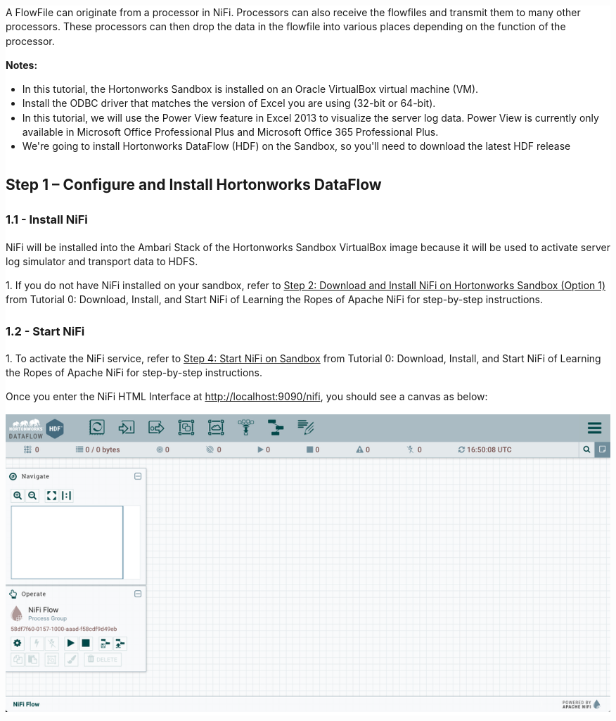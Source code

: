 A FlowFile can originate from a processor in NiFi. Processors can also receive the flowfiles and transmit them to many other processors. These processors can then drop the data in the flowfile into various places depending on the function of the processor.

**Notes:**

- In this tutorial, the Hortonworks Sandbox is installed on an Oracle VirtualBox virtual machine (VM).
- Install the ODBC driver that matches the version of Excel you are using (32-bit or 64-bit).
- In this tutorial, we will use the Power View feature in Excel 2013 to visualize the server log data. Power View is currently only available in Microsoft Office Professional Plus and Microsoft Office 365 Professional Plus.
- We're going to install Hortonworks DataFlow (HDF) on the Sandbox, so you'll need to download the latest HDF release

## Step 1 – Configure and Install Hortonworks DataFlow

### 1.1 - Install NiFi <a id="step1-install-nifi-tutorial0"></a>

NiFi will be installed into the Ambari Stack of the Hortonworks Sandbox VirtualBox image because it
will be used to activate server log simulator and transport data to HDFS.

1\. If you do not have NiFi installed on your sandbox, refer to [Step 2: Download and Install NiFi on Hortonworks Sandbox (Option 1)](https://hortonworks.com/hadoop-tutorial/learning-ropes-apache-nifi/#download-nifi-sandbox) from Tutorial 0: Download, Install, and Start NiFi of
Learning the Ropes of Apache NiFi for step-by-step instructions.

### 1.2 - Start NiFi <a id="step2-start-nifi-tutorial0"></a>

1\. To activate the NiFi service, refer to [Step 4: Start NiFi on Sandbox](https://hortonworks.com/hadoop-tutorial/learning-ropes-apache-nifi/#start-nifi-sandbox) from Tutorial 0: Download, Install, and Start NiFi of
Learning the Ropes of Apache NiFi for step-by-step instructions.

Once you enter the NiFi HTML Interface at [http://localhost:9090/nifi](http://localhost:9090/nifi), you should see a canvas as below:

![nifi-html-interface](assets/step1/nifi_html_interface.png)
